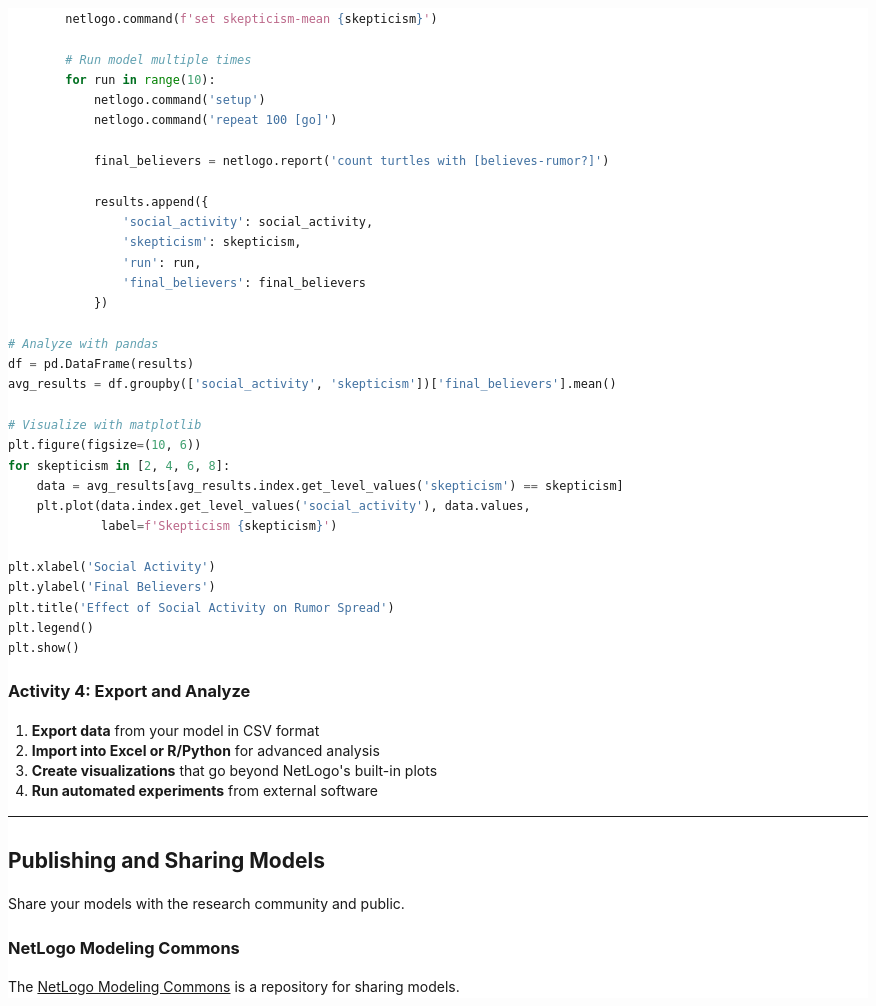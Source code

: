 ```python
        netlogo.command(f'set skepticism-mean {skepticism}')
        
        # Run model multiple times
        for run in range(10):
            netlogo.command('setup')
            netlogo.command('repeat 100 [go]')
            
            final_believers = netlogo.report('count turtles with [believes-rumor?]')
            
            results.append({
                'social_activity': social_activity,
                'skepticism': skepticism,
                'run': run,
                'final_believers': final_believers
            })

# Analyze with pandas
df = pd.DataFrame(results)
avg_results = df.groupby(['social_activity', 'skepticism'])['final_believers'].mean()

# Visualize with matplotlib
plt.figure(figsize=(10, 6))
for skepticism in [2, 4, 6, 8]:
    data = avg_results[avg_results.index.get_level_values('skepticism') == skepticism]
    plt.plot(data.index.get_level_values('social_activity'), data.values, 
             label=f'Skepticism {skepticism}')

plt.xlabel('Social Activity')
plt.ylabel('Final Believers')
plt.title('Effect of Social Activity on Rumor Spread')
plt.legend()
plt.show()
```

### Activity 4: Export and Analyze

1. **Export data** from your model in CSV format
2. **Import into Excel or R/Python** for advanced analysis
3. **Create visualizations** that go beyond NetLogo's built-in plots
4. **Run automated experiments** from external software

---

## Publishing and Sharing Models

Share your models with the research community and public.

### NetLogo Modeling Commons

The [NetLogo Modeling Commons](http://modelingcommons.org/) is a repository for sharing models.
